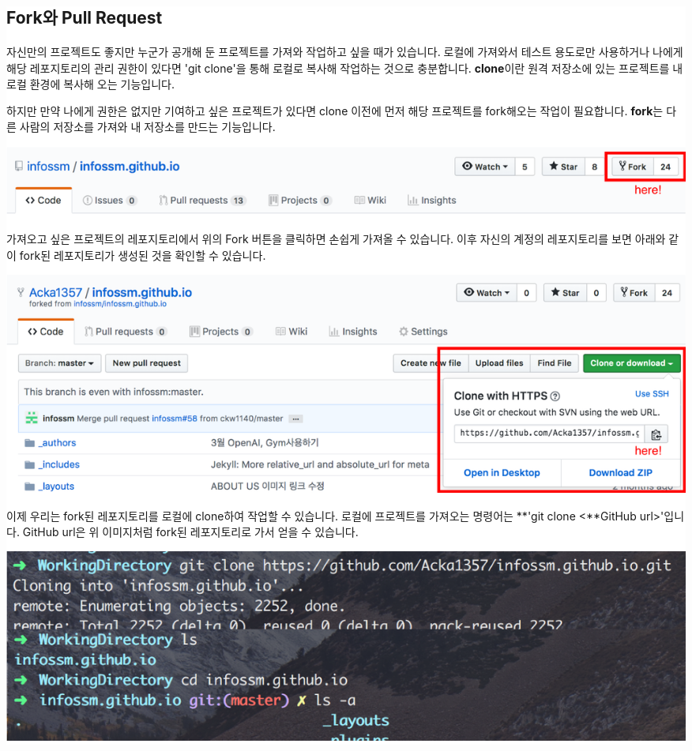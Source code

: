 

## Fork와 Pull Request

자신만의 프로젝트도 좋지만 누군가 공개해 둔 프로젝트를 가져와 작업하고 싶을 때가 있습니다. 로컬에 가져와서 테스트 용도로만 사용하거나 나에게 해당 레포지토리의 관리 권한이 있다면 'git clone'을 통해 로컬로 복사해 작업하는 것으로 충분합니다. **clone**이란 원격 저장소에 있는 프로젝트를 내 로컬 환경에 복사해 오는 기능입니다.

하지만 만약 나에게 권한은 없지만 기여하고 싶은 프로젝트가 있다면 clone 이전에 먼저 해당 프로젝트를 fork해오는 작업이 필요합니다. **fork**는 다른 사람의 저장소를 가져와 내 저장소를 만드는 기능입니다.

![GitHub repository 생성](../assets/images/git_pr/github_fork.png)

가져오고 싶은 프로젝트의 레포지토리에서 위의 Fork 버튼을 클릭하면 손쉽게 가져올 수 있습니다. 이후 자신의 계정의 레포지토리를 보면 아래와 같이 fork된 레포지토리가 생성된 것을 확인할 수 있습니다.

![GitHub repository 생성](../assets/images/git_pr/github_clone.png)

이제 우리는 fork된 레포지토리를 로컬에 clone하여 작업할 수 있습니다. 로컬에 프로젝트를 가져오는 명령어는 **'git clone <**GitHub url>'입니다. GitHub url은 위 이미지처럼 fork된 레포지토리로 가서 얻을 수 있습니다.

![GitHub repository 생성](../assets/images/git_pr/git_clone.png)
